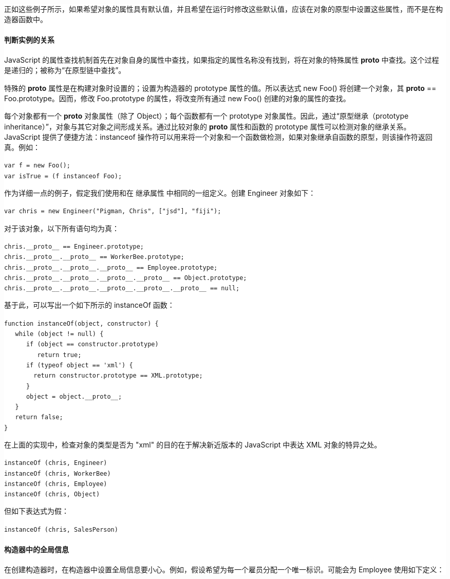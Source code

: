 正如这些例子所示，如果希望对象的属性具有默认值，并且希望在运行时修改这些默认值，应该在对象的原型中设置这些属性，而不是在构造器函数中。

#### 判断实例的关系
JavaScript 的属性查找机制首先在对象自身的属性中查找，如果指定的属性名称没有找到，将在对象的特殊属性 __proto__ 中查找。这个过程是递归的；被称为“在原型链中查找”。

特殊的 __proto__ 属性是在构建对象时设置的；设置为构造器的 prototype 属性的值。所以表达式 new Foo() 将创建一个对象，其 __proto__ == Foo.prototype。因而，修改 Foo.prototype 的属性，将改变所有通过 new Foo() 创建的对象的属性的查找。

每个对象都有一个 __proto__ 对象属性（除了 Object）；每个函数都有一个 prototype 对象属性。因此，通过“原型继承（prototype inheritance）”，对象与其它对象之间形成关系。通过比较对象的 __proto__ 属性和函数的 prototype 属性可以检测对象的继承关系。JavaScript 提供了便捷方法：instanceof 操作符可以用来将一个对象和一个函数做检测，如果对象继承自函数的原型，则该操作符返回真。例如：

```
var f = new Foo();
var isTrue = (f instanceof Foo);
```
作为详细一点的例子，假定我们使用和在 继承属性 中相同的一组定义。创建 Engineer 对象如下：

```
var chris = new Engineer("Pigman, Chris", ["jsd"], "fiji");
```
对于该对象，以下所有语句均为真：

```
chris.__proto__ == Engineer.prototype;
chris.__proto__.__proto__ == WorkerBee.prototype;
chris.__proto__.__proto__.__proto__ == Employee.prototype;
chris.__proto__.__proto__.__proto__.__proto__ == Object.prototype;
chris.__proto__.__proto__.__proto__.__proto__.__proto__ == null;
```
基于此，可以写出一个如下所示的 instanceOf 函数：

```
function instanceOf(object, constructor) {
   while (object != null) {
      if (object == constructor.prototype)
         return true;
      if (typeof object == 'xml') {
        return constructor.prototype == XML.prototype;
      }
      object = object.__proto__;
   }
   return false;
}
```
在上面的实现中，检查对象的类型是否为 "xml" 的目的在于解决新近版本的 JavaScript 中表达 XML 对象的特异之处。

```
instanceOf (chris, Engineer)
instanceOf (chris, WorkerBee)
instanceOf (chris, Employee)
instanceOf (chris, Object)
```
但如下表达式为假：

```
instanceOf (chris, SalesPerson)
```
#### 构造器中的全局信息
在创建构造器时，在构造器中设置全局信息要小心。例如，假设希望为每一个雇员分配一个唯一标识。可能会为 Employee 使用如下定义：
